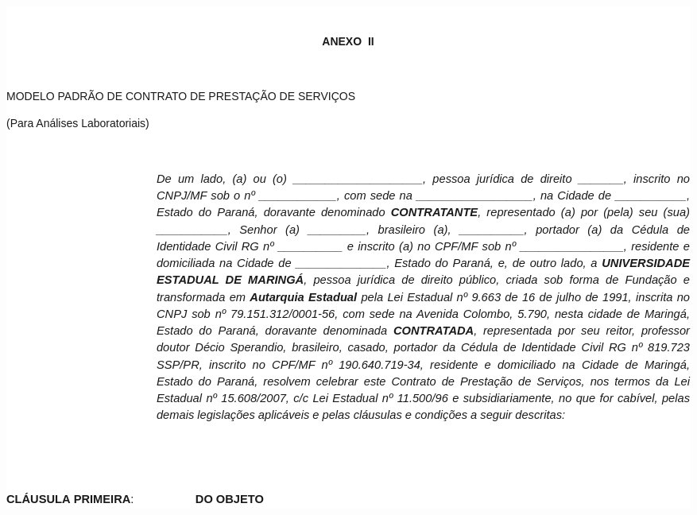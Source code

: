 <p class=Estilo1 style='margin-bottom:0cm;margin-bottom:.0001pt'><b
style='mso-bidi-font-weight:normal'><span lang=EN-US style='font-family:Arial;
mso-ansi-language:EN-US'><o:p>&nbsp;</o:p></span></b></p>

<p class=Estilo1 align=center style='margin-bottom:0cm;margin-bottom:.0001pt;
text-align:center'><b style='mso-bidi-font-weight:normal'><span
style='font-family:Arial'>ANEXO<span style='mso-spacerun:yes'>  </span>II<o:p></o:p></span></b></p>

<p class=Estilo1 style='margin-bottom:0cm;margin-bottom:.0001pt'><b
style='mso-bidi-font-weight:normal'><span style='font-family:Arial'><o:p>&nbsp;</o:p></span></b></p>

<p class=MsoTitle><span style='mso-bidi-font-size:11.0pt;font-family:Arial'>MODELO
PADRÃO DE CONTRATO DE PRESTAÇÃO DE SERVIÇOS<o:p></o:p></span></p>

<p class=MsoTitle><span style='mso-bidi-font-size:11.0pt;font-family:Arial'>(Para
Análises Laboratoriais)<o:p></o:p></span></p>

<p class=MsoNormal style='mso-pagination:none'><span style='font-size:11.0pt;
font-family:Arial'><o:p>&nbsp;</o:p></span></p>

<p class=MsoNormal style='margin-left:5.0cm;text-align:justify;mso-pagination:
none'><i><span style='font-size:11.0pt;font-family:Arial'>De um lado, (a) ou
(o) ____________________, pessoa jurídica de direito _______, inscrito no
CNPJ/MF sob o nº ____________, com sede na __________________, na Cidade de
___________, Estado do Paraná, doravante denominado <b>CONTRATANTE</b>, representado
(a) por (pela) seu (sua) ___________, Senhor (a) _________, brasileiro (a),
__________, portador (a) da Cédula de Identidade Civil RG nº __________ e inscrito
(a) no CPF/MF sob nº ________________, residente e domiciliada na Cidade de
______________, Estado do Paraná, e, de outro lado, a<b><span style='text-transform:
uppercase'> </span>UNIVERSIDADE ESTADUAL DE MARINGÁ</b>, pessoa jurídica de
direito público, criada sob forma de Fundação e transformada <st1:PersonName
ProductID="em Autarquia Estadual" w:st="on">em <b style='mso-bidi-font-weight:
 normal'>Autarquia Estadual</b></st1:PersonName><b style='mso-bidi-font-weight:
normal'> </b>pela Lei Estadual nº 9.663 de 16 de julho de 1991, inscrita no
CNPJ sob nº 79.151.312/0001-56, com sede na Avenida Colombo, 5.790, nesta
cidade de Maringá, Estado do Paraná, doravante denominada <b>CONTRATADA</b>, representada
por seu reitor, professor doutor Décio Sperandio, brasileiro, casado, portador
da Cédula de Identidade Civil RG nº 819.723 SSP/PR, inscrito no CPF/MF nº
190.640.719-34, residente e domiciliado na Cidade de Maringá, Estado do Paraná,
resolvem celebrar este Contrato de Prestação de Serviços, nos termos da Lei
Estadual nº 15.608/2007, c/c Lei Estadual nº 11.500/96 e subsidiariamente, no
que for cabível, pelas demais legislações aplicáveis e pelas cláusulas e
condições a seguir descritas:<o:p></o:p></span></i></p>

<p class=MsoNormal style='margin-left:5.0cm;text-align:justify;mso-pagination:
none'><i><span style='font-size:11.0pt;font-family:Arial'><o:p>&nbsp;</o:p></span></i></p>

<p class=MsoNormal style='text-align:justify;mso-pagination:none'><b
style='mso-bidi-font-weight:normal'><span style='font-size:11.0pt;font-family:
Arial'><o:p>&nbsp;</o:p></span></b></p>

<p class=MsoNormal style='text-align:justify;mso-pagination:none'><b
style='mso-bidi-font-weight:normal'><span style='font-size:11.0pt;font-family:
Arial'>CLÁUSULA&nbsp;PRIMEIRA</span></b><span style='font-size:11.0pt;
font-family:Arial'>: <span style='mso-tab-count:2'>                  </span><b>DO
OBJETO<o:p></o:p></b></span></p>
